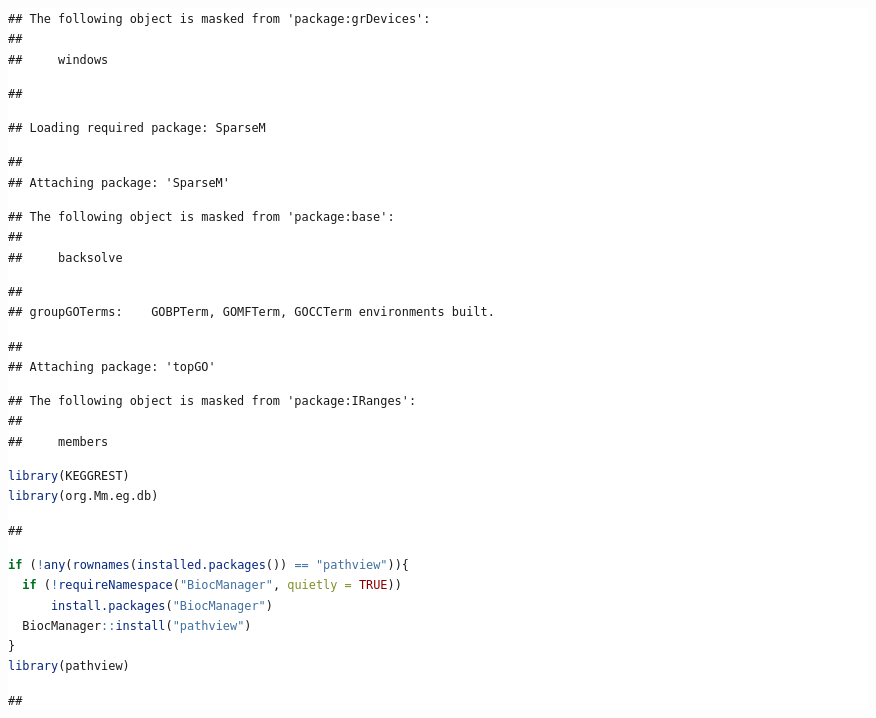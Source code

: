 ```
## The following object is masked from 'package:grDevices':
## 
##     windows
```

```
## 
```

```
## Loading required package: SparseM
```

```
## 
## Attaching package: 'SparseM'
```

```
## The following object is masked from 'package:base':
## 
##     backsolve
```

```
## 
## groupGOTerms: 	GOBPTerm, GOMFTerm, GOCCTerm environments built.
```

```
## 
## Attaching package: 'topGO'
```

```
## The following object is masked from 'package:IRanges':
## 
##     members
```

```r
library(KEGGREST)
library(org.Mm.eg.db)
```

```
## 
```

```r
if (!any(rownames(installed.packages()) == "pathview")){
  if (!requireNamespace("BiocManager", quietly = TRUE))
      install.packages("BiocManager")
  BiocManager::install("pathview")
}
library(pathview)
```

```
## 
```
